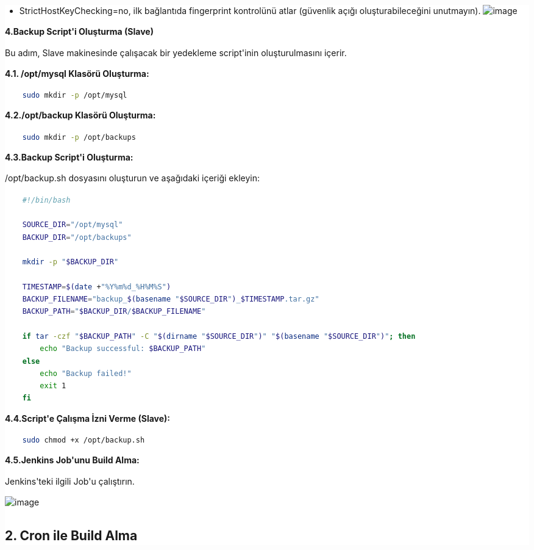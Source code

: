 - StrictHostKeyChecking=no, ilk bağlantıda fingerprint kontrolünü atlar (güvenlik açığı oluşturabileceğini unutmayın).
![image](/image/dokuman2_ss/manuel-build-backıp-script.png)

**4.Backup Script'i Oluşturma (Slave)**

Bu adım, Slave makinesinde çalışacak bir yedekleme script'inin oluşturulmasını içerir.

**4.1. /opt/mysql Klasörü Oluşturma:**
    
```bash
    sudo mkdir -p /opt/mysql
```
    
**4.2./opt/backup Klasörü Oluşturma:**
    
```bash
    sudo mkdir -p /opt/backups
```
    
**4.3.Backup Script'i Oluşturma:** 

/opt/backup.sh dosyasını oluşturun ve aşağıdaki içeriği ekleyin:
    
```bash
    #!/bin/bash
    
    SOURCE_DIR="/opt/mysql"
    BACKUP_DIR="/opt/backups"
    
    mkdir -p "$BACKUP_DIR"
    
    TIMESTAMP=$(date +"%Y%m%d_%H%M%S")
    BACKUP_FILENAME="backup_$(basename "$SOURCE_DIR")_$TIMESTAMP.tar.gz"
    BACKUP_PATH="$BACKUP_DIR/$BACKUP_FILENAME"
    
    if tar -czf "$BACKUP_PATH" -C "$(dirname "$SOURCE_DIR")" "$(basename "$SOURCE_DIR")"; then
        echo "Backup successful: $BACKUP_PATH"
    else
        echo "Backup failed!"
        exit 1
    fi
```
    
**4.4.Script'e Çalışma İzni Verme (Slave):**
    
```bash
    sudo chmod +x /opt/backup.sh
```
    
**4.5.Jenkins Job'unu Build Alma:** 

Jenkins'teki ilgili Job'u çalıştırın.

![image](/image/dokuman2_ss/manuel-build-backıp-script-build.png)

## 2. Cron ile Build Alma
